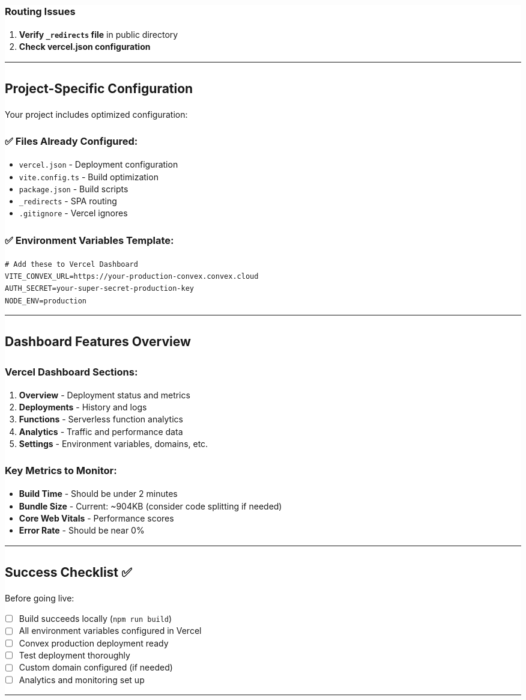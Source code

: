 ### Routing Issues
1. **Verify `_redirects` file** in public directory
2. **Check vercel.json configuration**

---

## Project-Specific Configuration

Your project includes optimized configuration:

### ✅ Files Already Configured:
- `vercel.json` - Deployment configuration
- `vite.config.ts` - Build optimization
- `package.json` - Build scripts
- `_redirects` - SPA routing
- `.gitignore` - Vercel ignores

### ✅ Environment Variables Template:
```env
# Add these to Vercel Dashboard
VITE_CONVEX_URL=https://your-production-convex.convex.cloud
AUTH_SECRET=your-super-secret-production-key
NODE_ENV=production
```

---

## Dashboard Features Overview

### Vercel Dashboard Sections:
1. **Overview** - Deployment status and metrics
2. **Deployments** - History and logs
3. **Functions** - Serverless function analytics
4. **Analytics** - Traffic and performance data
5. **Settings** - Environment variables, domains, etc.

### Key Metrics to Monitor:
- **Build Time** - Should be under 2 minutes
- **Bundle Size** - Current: ~904KB (consider code splitting if needed)
- **Core Web Vitals** - Performance scores
- **Error Rate** - Should be near 0%

---

## Success Checklist ✅

Before going live:
- [ ] Build succeeds locally (`npm run build`)
- [ ] All environment variables configured in Vercel
- [ ] Convex production deployment ready
- [ ] Test deployment thoroughly
- [ ] Custom domain configured (if needed)
- [ ] Analytics and monitoring set up

---